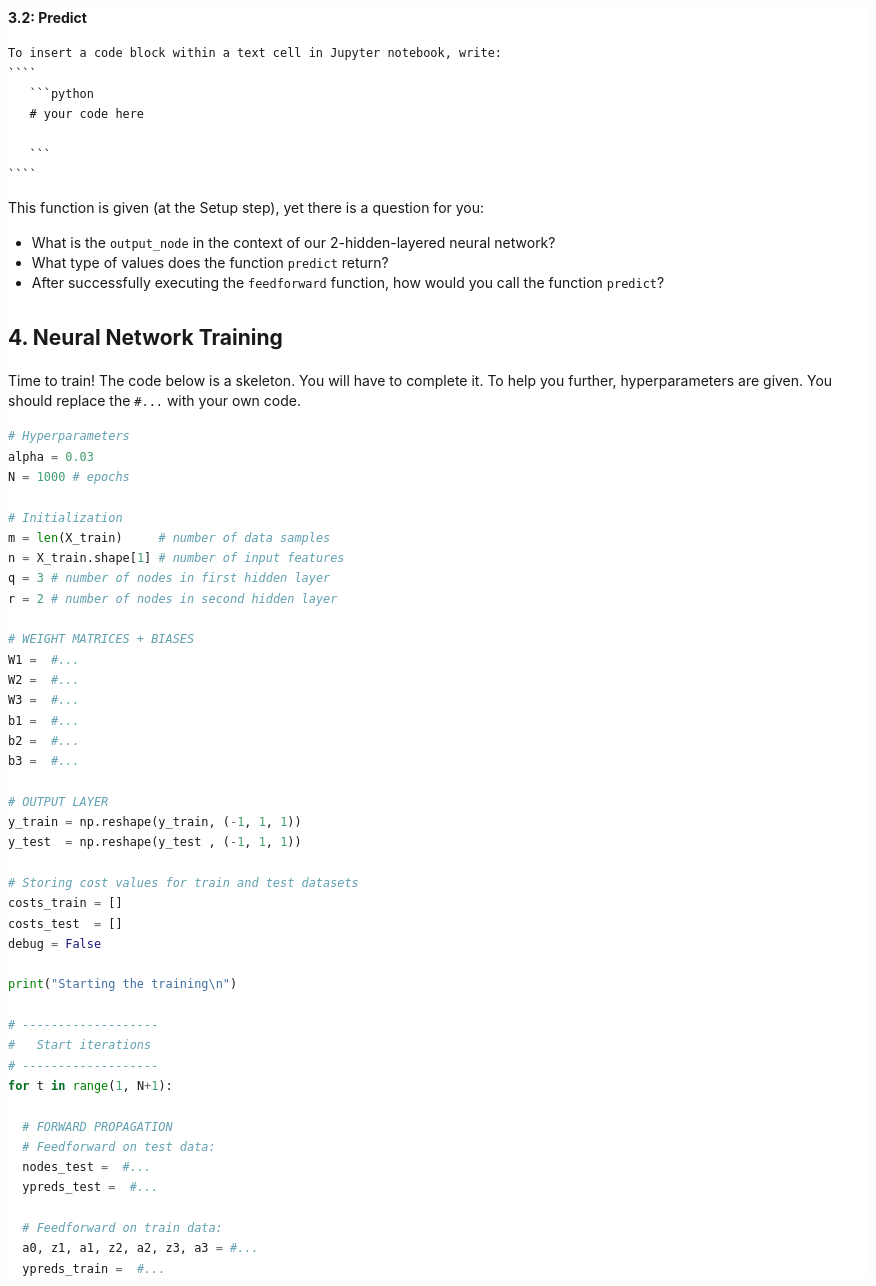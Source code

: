 __3.2: Predict__  
`````{margin}
To insert a code block within a text cell in Jupyter notebook, write:
````
   ```python
   # your code here

   ```
````
`````
This function is given (at the Setup step), yet there is a question for you: 
* What is the `output_node` in the context of our 2-hidden-layered neural network? 
* What type of values does the function `predict` return? 
* After successfully executing the `feedforward` function, how would you call the function `predict`? 


## 4. Neural Network Training
Time to train! The code below is a skeleton. You will have to complete it. To help you further, hyperparameters are given. You should replace the `#...` with your own code.


```python
# Hyperparameters
alpha = 0.03
N = 1000 # epochs

# Initialization 
m = len(X_train)     # number of data samples
n = X_train.shape[1] # number of input features
q = 3 # number of nodes in first hidden layer
r = 2 # number of nodes in second hidden layer

# WEIGHT MATRICES + BIASES
W1 =  #... 
W2 =  #... 
W3 =  #... 
b1 =  #... 
b2 =  #... 
b3 =  #... 

# OUTPUT LAYER
y_train = np.reshape(y_train, (-1, 1, 1))
y_test  = np.reshape(y_test , (-1, 1, 1))

# Storing cost values for train and test datasets
costs_train = []
costs_test  = []
debug = False

print("Starting the training\n")

# -------------------
#   Start iterations
# -------------------
for t in range(1, N+1):

  # FORWARD PROPAGATION
  # Feedforward on test data:
  nodes_test =  #... 
  ypreds_test =  #... 

  # Feedforward on train data:
  a0, z1, a1, z2, a2, z3, a3 = #... 
  ypreds_train =  #... 

```